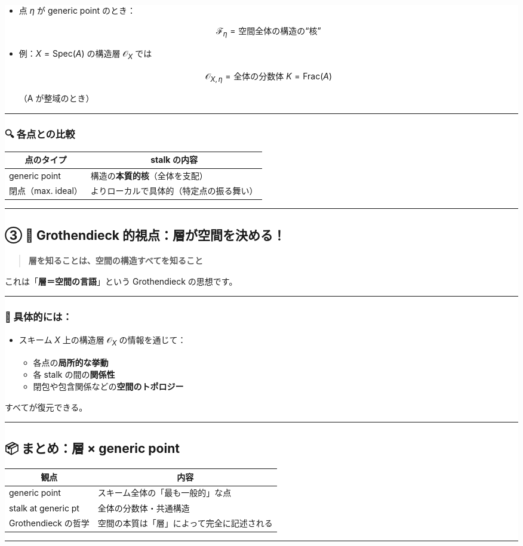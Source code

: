 * 点 $\eta$ が generic point のとき：

  $$
  \mathcal{F}_\eta = \text{空間全体の構造の“核”}
  $$
* 例：$X = \mathrm{Spec}(A)$ の構造層 $\mathcal{O}_X$ では

  $$
  \mathcal{O}_{X, \eta} = \text{全体の分数体 } K = \mathrm{Frac}(A)
  $$

  （A が整域のとき）

---

### 🔍 各点との比較

| 点のタイプ          | stalk の内容            |
| -------------- | -------------------- |
| generic point  | 構造の**本質的核**（全体を支配）   |
| 閉点（max. ideal） | よりローカルで具体的（特定点の振る舞い） |

---

## ③ 🧬 Grothendieck 的視点：層が空間を決める！

> **層を知ることは、空間の構造すべてを知ること**

これは「**層＝空間の言語**」という Grothendieck の思想です。

---

### 💬 具体的には：

* スキーム $X$ 上の構造層 $\mathcal{O}_X$ の情報を通じて：

  * 各点の**局所的な挙動**
  * 各 stalk の間の**関係性**
  * 閉包や包含関係などの**空間のトポロジー**

すべてが復元できる。

---

## 📦 まとめ：層 × generic point

| 観点                  | 内容                    |
| ------------------- | --------------------- |
| generic point       | スキーム全体の「最も一般的」な点      |
| stalk at generic pt | 全体の分数体・共通構造           |
| Grothendieck の哲学    | 空間の本質は「層」によって完全に記述される |

---